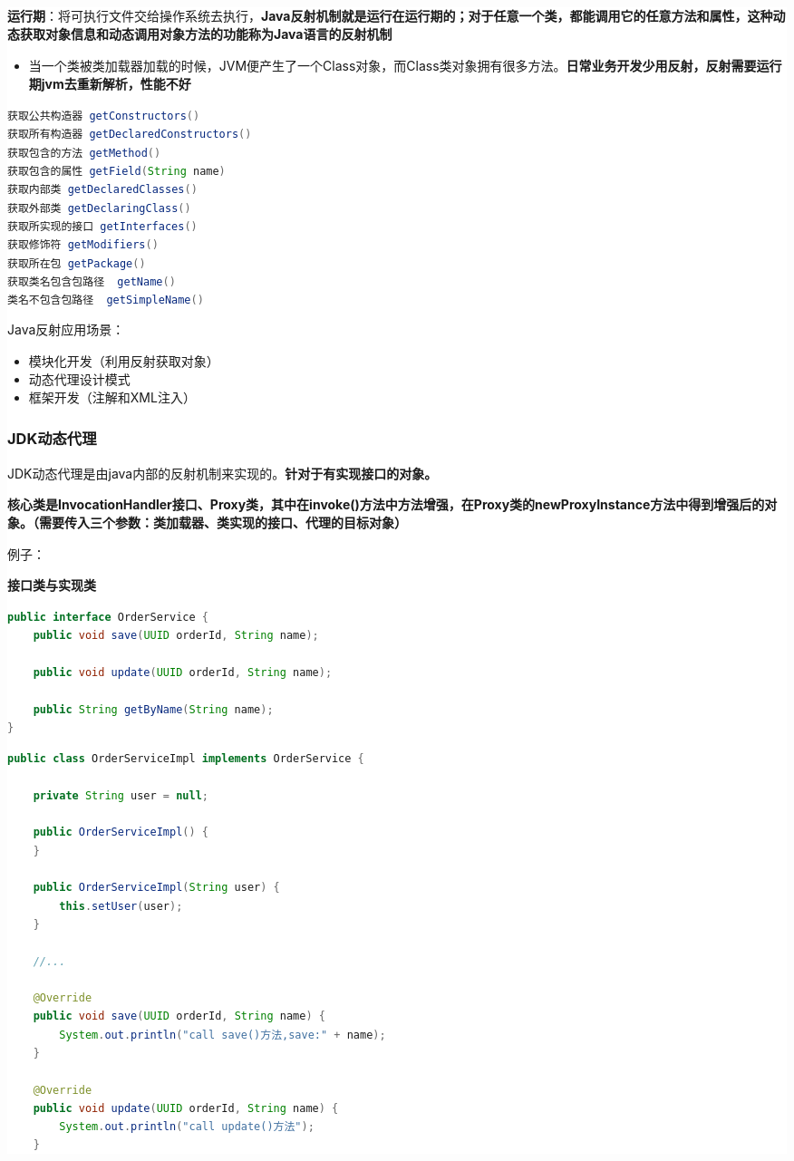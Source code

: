 **运行期**：将可执行文件交给操作系统去执行，**Java反射机制就是运行在运行期的；对于任意一个类，都能调用它的任意方法和属性，这种动态获取对象信息和动态调用对象方法的功能称为Java语言的反射机制**

- 当一个类被类加载器加载的时候，JVM便产生了一个Class对象，而Class类对象拥有很多方法。**日常业务开发少用反射，反射需要运行期jvm去重新解析，性能不好**

```java
获取公共构造器 getConstructors()
获取所有构造器 getDeclaredConstructors()
获取包含的方法 getMethod()
获取包含的属性 getField(String name)
获取内部类 getDeclaredClasses()
获取外部类 getDeclaringClass()
获取所实现的接口 getInterfaces()
获取修饰符 getModifiers()
获取所在包 getPackage()
获取类名包含包路径  getName()
类名不包含包路径  getSimpleName()
```

Java反射应用场景：

- 模块化开发（利用反射获取对象）
- 动态代理设计模式
- 框架开发（注解和XML注入）

### JDK动态代理

JDK动态代理是由java内部的反射机制来实现的。**针对于有实现接口的对象。**

**核心类是InvocationHandler接口、Proxy类，其中在invoke()方法中方法增强，在Proxy类的newProxyInstance方法中得到增强后的对象。（需要传入三个参数：类加载器、类实现的接口、代理的目标对象）**

例子：

**接口类与实现类**

```java
public interface OrderService {
    public void save(UUID orderId, String name);

    public void update(UUID orderId, String name);

    public String getByName(String name);
}
```

```java
public class OrderServiceImpl implements OrderService {

    private String user = null;

    public OrderServiceImpl() {
    }

    public OrderServiceImpl(String user) {
        this.setUser(user);
    }

	//...
	
    @Override
    public void save(UUID orderId, String name) {
        System.out.println("call save()方法,save:" + name);
    }

    @Override
    public void update(UUID orderId, String name) {
        System.out.println("call update()方法");
    }
```